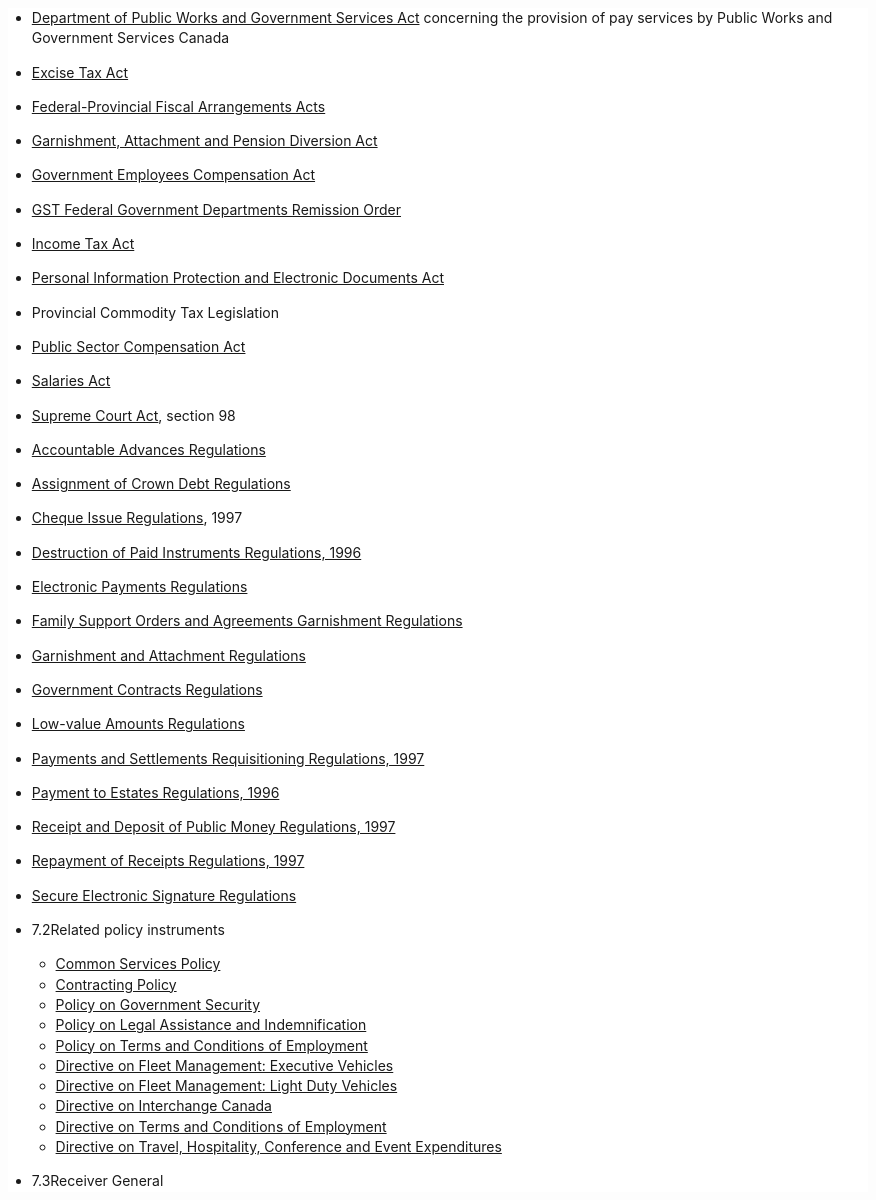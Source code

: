   - [Department of Public Works and Government Services Act](http://laws-lois.justice.gc.ca/eng/acts/P-38.2/) concerning the provision of pay services by Public Works and Government Services Canada

  - [Excise Tax Act](http://laws.justice.gc.ca/eng/acts/E-15/)
  - [Federal-Provincial Fiscal Arrangements Acts](http://laws-lois.justice.gc.ca/eng/acts/F-8/)
  - [Garnishment, Attachment and Pension Diversion Act](http://laws-lois.justice.gc.ca/eng/acts/G-2/)
  - [Government Employees Compensation Act](http://laws-lois.justice.gc.ca/eng/acts/G-5/)
  - [GST Federal Government Departments Remission Order](http://laws-lois.justice.gc.ca/eng/regulations/SI-91-13/)
  - [Income Tax Act](http://laws-lois.justice.gc.ca/eng/acts/i-3.3/)
  - [Personal Information Protection and Electronic Documents Act](http://laws-lois.justice.gc.ca/eng/acts/p-8.6/)
  - Provincial Commodity Tax Legislation
  - [Public Sector Compensation Act](http://laws.justice.gc.ca/eng/acts/p-31.6/)
  - [Salaries Act](http://laws-lois.justice.gc.ca/eng/acts/S-3/)
  - [Supreme Court Act](http://laws-lois.justice.gc.ca/eng/acts/s-26/), section 98

  - [Accountable Advances Regulations](http://laws-lois.justice.gc.ca/eng/regulations/sor-86-438/)
  - [Assignment of Crown Debt Regulations](http://laws.justice.gc.ca/eng/regulations/C.R.C.,_c._675/)
  - [Cheque Issue Regulations](http://laws-lois.justice.gc.ca/eng/regulations/sor-97-240/), 1997

  - [Destruction of Paid Instruments Regulations, 1996](http://laws-lois.justice.gc.ca/eng/regulations/sor-97-238/)
  - [Electronic Payments Regulations](http://laws.justice.gc.ca/eng/regulations/sor-98-129/)
  - [Family Support Orders and Agreements Garnishment Regulations](http://laws-lois.justice.gc.ca/eng/regulations/sor-88-181/)
  - [Garnishment and Attachment Regulations](http://laws-lois.justice.gc.ca/eng/regulations/SOR-83-212/)
  - [Government Contracts Regulations](http://laws-lois.justice.gc.ca/eng/regulations/sor-87-402/)
  - [Low-value Amounts Regulations](http://laws.justice.gc.ca/eng/regulations/SOR-2015-68/)
  - [Payments and Settlements Requisitioning Regulations, 1997](http://laws-lois.justice.gc.ca/eng/regulations/sor-98-130/)
  - [Payment to Estates Regulations, 1996](http://laws.justice.gc.ca/eng/regulations/SOR-97-239/)
  - [Receipt and Deposit of Public Money Regulations, 1997](http://laws.justice.gc.ca/eng/regulations/SOR-98-128/)
  - [Repayment of Receipts Regulations, 1997](http://laws-lois.justice.gc.ca/eng/regulations/sor-98-127/)
  - [Secure Electronic Signature Regulations](http://laws-lois.justice.gc.ca/eng/regulations/sor-2005-30/)
- 7.2Related policy instruments


  - [Common Services Policy](http://www.tbs-sct.gc.ca/pol/doc-eng.aspx?id=12025)
  - [Contracting Policy](http://www.tbs-sct.gc.ca/pol/doc-eng.aspx?id=14494)
  - [Policy on Government Security](http://www.tbs-sct.gc.ca/pol/doc-eng.aspx?id=16578)
  - [Policy on Legal Assistance and Indemnification](http://www.tbs-sct.gc.ca/pol/doc-eng.aspx?id=13937)
  - [Policy on Terms and Conditions of Employment](http://www.tbs-sct.gc.ca/pol/doc-eng.aspx?id=15771)
  - [Directive on Fleet Management: Executive Vehicles](http://www.tbs-sct.gc.ca/pol/doc-eng.aspx?id=12064)
  - [Directive on Fleet Management: Light Duty Vehicles](http://www.tbs-sct.gc.ca/pol/doc-eng.aspx?id=12065)
  - [Directive on Interchange Canada](http://www.tbs-sct.gc.ca/pol/doc-eng.aspx?id=12553)
  - [Directive on Terms and Conditions of Employment](http://www.tbs-sct.gc.ca/pol/doc-eng.aspx?id=15772)
  - [Directive on Travel, Hospitality, Conference and Event Expenditures](http://www.tbs-sct.gc.ca/pol/doc-eng.aspx?id=27228)
- 7.3Receiver General
